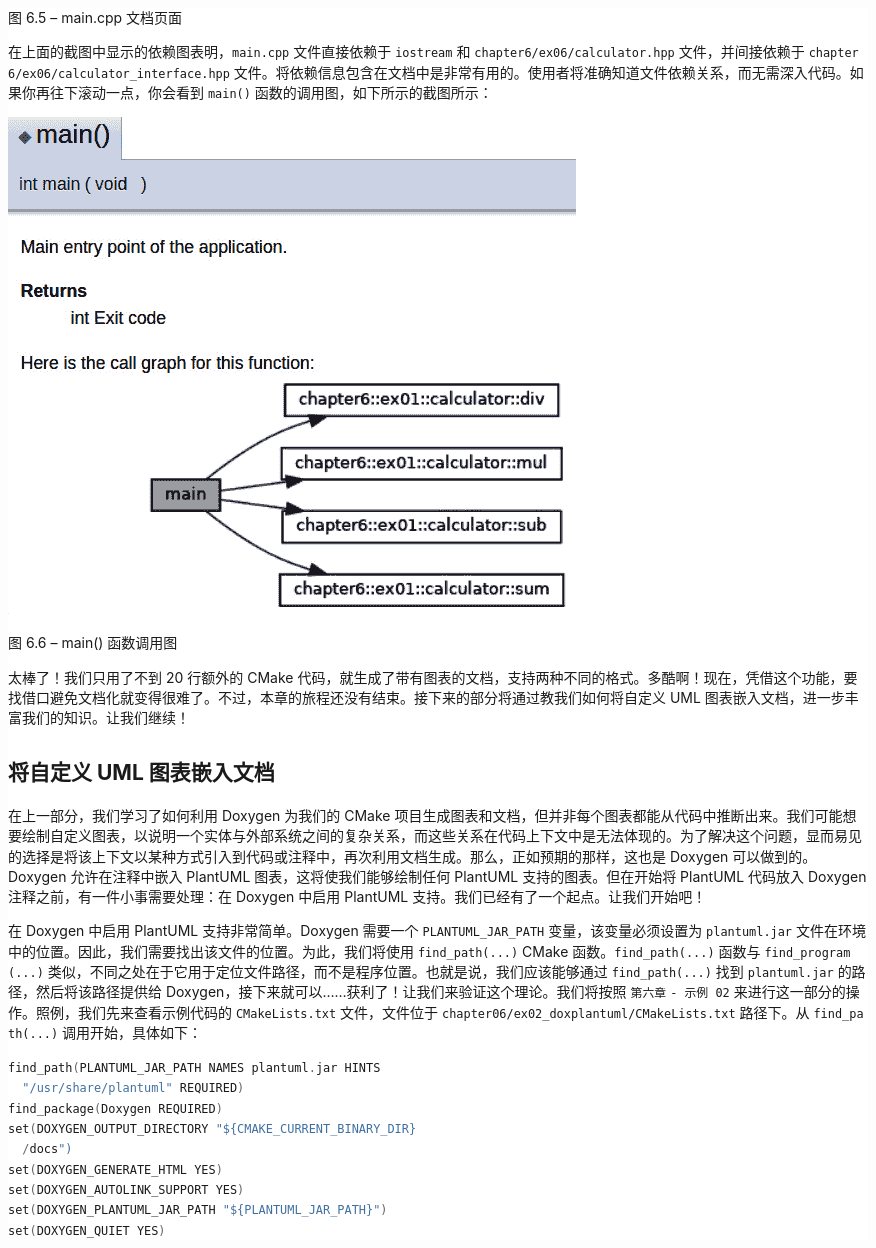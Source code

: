 图 6.5 – main.cpp 文档页面

在上面的截图中显示的依赖图表明，`main.cpp` 文件直接依赖于 `iostream` 和 `chapter6/ex06/calculator.hpp` 文件，并间接依赖于 `chapter6/ex06/calculator_interface.hpp` 文件。将依赖信息包含在文档中是非常有用的。使用者将准确知道文件依赖关系，而无需深入代码。如果你再往下滚动一点，你会看到 `main()` 函数的调用图，如下所示的截图所示：

![](img/B30947_06_06.jpg)

图 6.6 – main() 函数调用图

太棒了！我们只用了不到 20 行额外的 CMake 代码，就生成了带有图表的文档，支持两种不同的格式。多酷啊！现在，凭借这个功能，要找借口避免文档化就变得很难了。不过，本章的旅程还没有结束。接下来的部分将通过教我们如何将自定义 UML 图表嵌入文档，进一步丰富我们的知识。让我们继续！

## 将自定义 UML 图表嵌入文档

在上一部分，我们学习了如何利用 Doxygen 为我们的 CMake 项目生成图表和文档，但并非每个图表都能从代码中推断出来。我们可能想要绘制自定义图表，以说明一个实体与外部系统之间的复杂关系，而这些关系在代码上下文中是无法体现的。为了解决这个问题，显而易见的选择是将该上下文以某种方式引入到代码或注释中，再次利用文档生成。那么，正如预期的那样，这也是 Doxygen 可以做到的。Doxygen 允许在注释中嵌入 PlantUML 图表，这将使我们能够绘制任何 PlantUML 支持的图表。但在开始将 PlantUML 代码放入 Doxygen 注释之前，有一件小事需要处理：在 Doxygen 中启用 PlantUML 支持。我们已经有了一个起点。让我们开始吧！

在 Doxygen 中启用 PlantUML 支持非常简单。Doxygen 需要一个 `PLANTUML_JAR_PATH` 变量，该变量必须设置为 `plantuml.jar` 文件在环境中的位置。因此，我们需要找出该文件的位置。为此，我们将使用 `find_path(...)` CMake 函数。`find_path(...)` 函数与 `find_program(...)` 类似，不同之处在于它用于定位文件路径，而不是程序位置。也就是说，我们应该能够通过 `find_path(...)` 找到 `plantuml.jar` 的路径，然后将该路径提供给 Doxygen，接下来就可以……获利了！让我们来验证这个理论。我们将按照 `第六章` `- 示例 02` 来进行这一部分的操作。照例，我们先来查看示例代码的 `CMakeLists.txt` 文件，文件位于 `chapter06/ex02_doxplantuml/CMakeLists.txt` 路径下。从 `find_path(...)` 调用开始，具体如下：

```cpp
find_path(PLANTUML_JAR_PATH NAMES plantuml.jar HINTS
  "/usr/share/plantuml" REQUIRED)
find_package(Doxygen REQUIRED)
set(DOXYGEN_OUTPUT_DIRECTORY "${CMAKE_CURRENT_BINARY_DIR}
  /docs")
set(DOXYGEN_GENERATE_HTML YES)
set(DOXYGEN_AUTOLINK_SUPPORT YES)
set(DOXYGEN_PLANTUML_JAR_PATH "${PLANTUML_JAR_PATH}")
set(DOXYGEN_QUIET YES)
```
